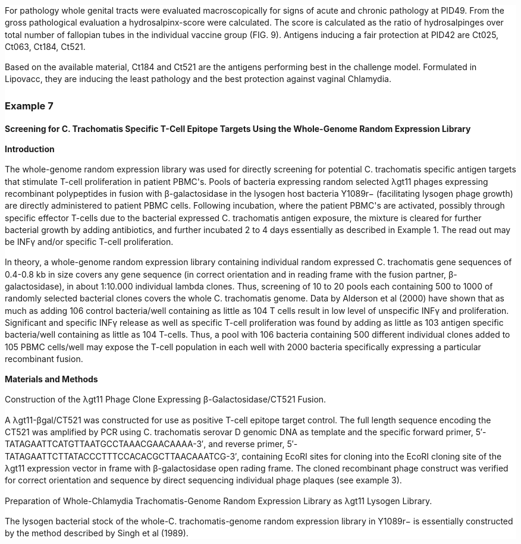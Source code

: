 For pathology whole genital tracts were evaluated macroscopically for signs of acute and chronic pathology at PID49. From the gross pathological evaluation a hydrosalpinx-score were calculated. The score is calculated as the ratio of hydrosalpinges over total number of fallopian tubes in the individual vaccine group (FIG. 9). Antigens inducing a fair protection at PID42 are Ct025, Ct063, Ct184, Ct521.

Based on the available material, Ct184 and Ct521 are the antigens performing best in the challenge model. Formulated in Lipovacc, they are inducing the least pathology and the best protection against vaginal Chlamydia.

### Example 7

**Screening for C. Trachomatis Specific T-Cell Epitope Targets Using the Whole-Genome Random Expression Library**

**Introduction**

The whole-genome random expression library was used for directly screening for potential C. trachomatis specific antigen targets that stimulate T-cell proliferation in patient PBMC's. Pools of bacteria expressing random selected λgt11 phages expressing recombinant polypeptides in fusion with β-galactosidase in the lysogen host bacteria Y1089r− (facilitating lysogen phage growth) are directly administered to patient PBMC cells. Following incubation, where the patient PBMC's are activated, possibly through specific effector T-cells due to the bacterial expressed C. trachomatis antigen exposure, the mixture is cleared for further bacterial growth by adding antibiotics, and further incubated 2 to 4 days essentially as described in Example 1. The read out may be INFγ and/or specific T-cell proliferation.

In theory, a whole-genome random expression library containing individual random expressed C. trachomatis gene sequences of 0.4-0.8 kb in size covers any gene sequence (in correct orientation and in reading frame with the fusion partner, β-galactosidase), in about 1:10.000 individual lambda clones. Thus, screening of 10 to 20 pools each containing 500 to 1000 of randomly selected bacterial clones covers the whole C. trachomatis genome. Data by Alderson et al (2000) have shown that as much as adding 106 control bacteria/well containing as little as 104 T cells result in low level of unspecific INFγ and proliferation. Significant and specific INFγ release as well as specific T-cell proliferation was found by adding as little as 103 antigen specific bacteria/well containing as little as 104 T-cells. Thus, a pool with 106 bacteria containing 500 different individual clones added to 105 PBMC cells/well may expose the T-cell population in each well with 2000 bacteria specifically expressing a particular recombinant fusion.

**Materials and Methods**

Construction of the λgt11 Phage Clone Expressing β-Galactosidase/CT521 Fusion.

A λgt11-βgal/CT521 was constructed for use as positive T-cell epitope target control. The full length sequence encoding the CT521 was amplified by PCR using C. trachomatis serovar D genomic DNA as template and the specific forward primer, 5′-TATAGAATTCATGTTAATGCCTAAACGAACAAAA-3′, and reverse primer, 5′-TATAGAATTCTTATACCCTTTCCACACGCTTAACAAATCG-3′, containing EcoRI sites for cloning into the EcoRI cloning site of the λgt11 expression vector in frame with β-galactosidase open rading frame. The cloned recombinant phage construct was verified for correct orientation and sequence by direct sequencing individual phage plaques (see example 3).

Preparation of Whole-Chlamydia Trachomatis-Genome Random Expression Library as λgt11 Lysogen Library.

The lysogen bacterial stock of the whole-C. trachomatis-genome random expression library in Y1089r− is essentially constructed by the method described by Singh et al (1989).
